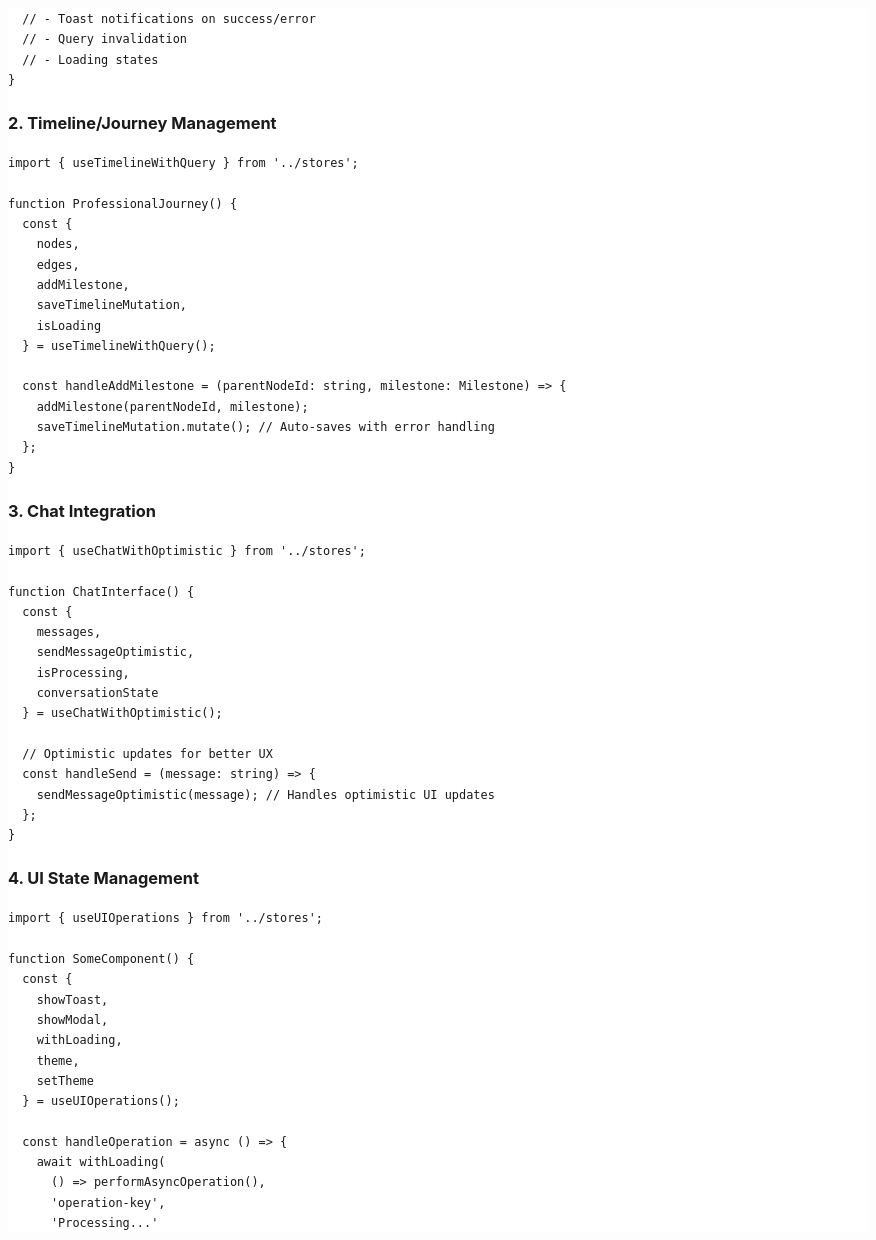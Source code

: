 ```tsx
  // - Toast notifications on success/error
  // - Query invalidation
  // - Loading states
}
```

### 2. Timeline/Journey Management
```tsx
import { useTimelineWithQuery } from '../stores';

function ProfessionalJourney() {
  const { 
    nodes, 
    edges, 
    addMilestone, 
    saveTimelineMutation,
    isLoading 
  } = useTimelineWithQuery();
  
  const handleAddMilestone = (parentNodeId: string, milestone: Milestone) => {
    addMilestone(parentNodeId, milestone);
    saveTimelineMutation.mutate(); // Auto-saves with error handling
  };
}
```

### 3. Chat Integration
```tsx
import { useChatWithOptimistic } from '../stores';

function ChatInterface() {
  const { 
    messages, 
    sendMessageOptimistic, 
    isProcessing,
    conversationState 
  } = useChatWithOptimistic();
  
  // Optimistic updates for better UX
  const handleSend = (message: string) => {
    sendMessageOptimistic(message); // Handles optimistic UI updates
  };
}
```

### 4. UI State Management
```tsx
import { useUIOperations } from '../stores';

function SomeComponent() {
  const { 
    showToast, 
    showModal, 
    withLoading,
    theme,
    setTheme 
  } = useUIOperations();
  
  const handleOperation = async () => {
    await withLoading(
      () => performAsyncOperation(),
      'operation-key',
      'Processing...'
```